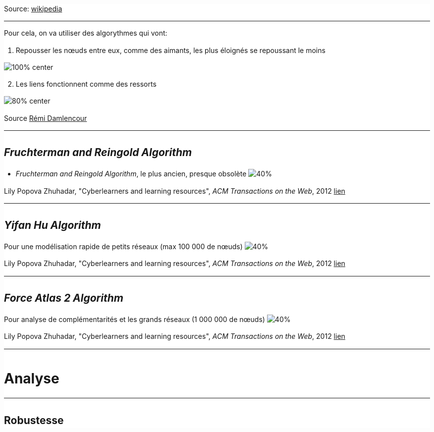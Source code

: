 Source: [wikipedia](https://en.wikipedia.org/wiki/Force-directed_graph_drawing#/media/File:SocialNetworkAnalysis.png)

---

Pour cela, on va utiliser des algorythmes qui vont:
1. Repousser les nœuds entre eux, comme des aimants, les plus éloignés se repoussant le moins

![100% center](images/layout_repulsion.png)

2. Les liens fonctionnent comme des ressorts

![80% center](images/layout_ressort.png)

Source [Rémi Damlencour](http://www-igm.univ-mlv.fr/~dr/XPOSE2012/visualisation_de_graphes/algorithmes.html)

---
## _Fruchterman and Reingold Algorithm_

* _Fruchterman and Reingold Algorithm_, le plus ancien, presque obsolète
![40%](images/algo_FR.jpg)

Lily Popova Zhuhadar, "Cyberlearners and learning resources", _ACM Transactions on the Web_, 2012 [lien](https://www.researchgate.net/publication/254462744_Cyberlearners_and_learning_resources)

---
## _Yifan Hu Algorithm_

Pour une modélisation rapide de petits réseaux (max 100 000 de nœuds)
![40%](images/algo_YH.jpg)

Lily Popova Zhuhadar, "Cyberlearners and learning resources", _ACM Transactions on the Web_, 2012 [lien](https://www.researchgate.net/publication/254462744_Cyberlearners_and_learning_resources)

---
## _Force Atlas 2 Algorithm_

Pour analyse de complémentarités et les grands réseaux (1 000 000 de nœuds)
![40%](images/algo_FA2.jpg)

Lily Popova Zhuhadar, "Cyberlearners and learning resources", _ACM Transactions on the Web_, 2012 [lien](https://www.researchgate.net/publication/254462744_Cyberlearners_and_learning_resources)

---
# Analyse

---
## Robustesse
